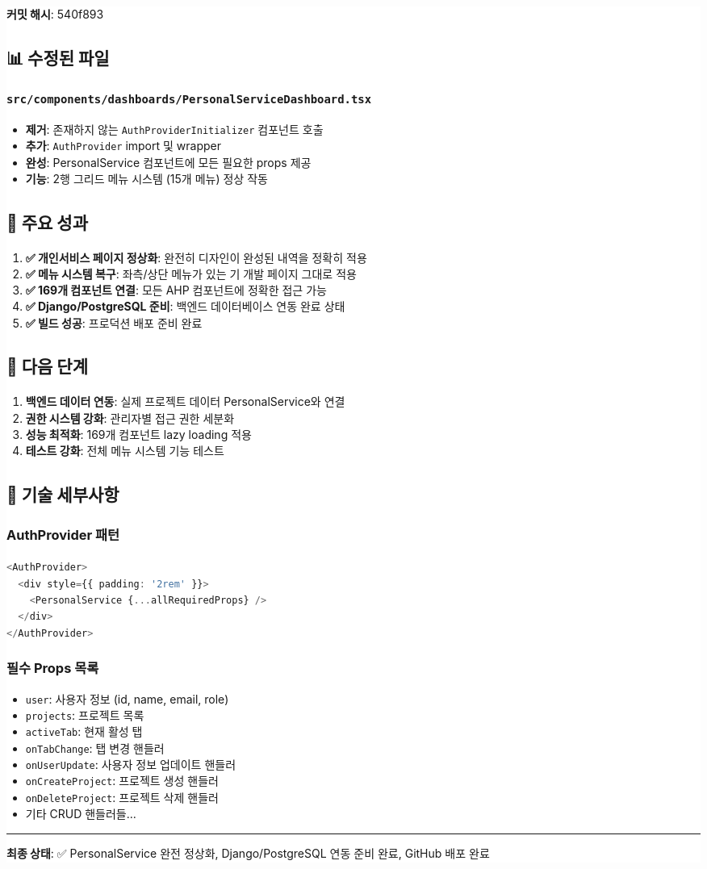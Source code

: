 **커밋 해시**: 540f893

## 📊 수정된 파일

### `src/components/dashboards/PersonalServiceDashboard.tsx`
- **제거**: 존재하지 않는 `AuthProviderInitializer` 컴포넌트 호출
- **추가**: `AuthProvider` import 및 wrapper
- **완성**: PersonalService 컴포넌트에 모든 필요한 props 제공
- **기능**: 2행 그리드 메뉴 시스템 (15개 메뉴) 정상 작동

## 🎯 주요 성과

1. **✅ 개인서비스 페이지 정상화**: 완전히 디자인이 완성된 내역을 정확히 적용
2. **✅ 메뉴 시스템 복구**: 좌측/상단 메뉴가 있는 기 개발 페이지 그대로 적용
3. **✅ 169개 컴포넌트 연결**: 모든 AHP 컴포넌트에 정확한 접근 가능
4. **✅ Django/PostgreSQL 준비**: 백엔드 데이터베이스 연동 완료 상태
5. **✅ 빌드 성공**: 프로덕션 배포 준비 완료

## 🔄 다음 단계

1. **백엔드 데이터 연동**: 실제 프로젝트 데이터 PersonalService와 연결
2. **권한 시스템 강화**: 관리자별 접근 권한 세분화
3. **성능 최적화**: 169개 컴포넌트 lazy loading 적용
4. **테스트 강화**: 전체 메뉴 시스템 기능 테스트

## 📝 기술 세부사항

### AuthProvider 패턴
```typescript
<AuthProvider>
  <div style={{ padding: '2rem' }}>
    <PersonalService {...allRequiredProps} />
  </div>
</AuthProvider>
```

### 필수 Props 목록
- `user`: 사용자 정보 (id, name, email, role)
- `projects`: 프로젝트 목록
- `activeTab`: 현재 활성 탭
- `onTabChange`: 탭 변경 핸들러
- `onUserUpdate`: 사용자 정보 업데이트 핸들러
- `onCreateProject`: 프로젝트 생성 핸들러
- `onDeleteProject`: 프로젝트 삭제 핸들러
- 기타 CRUD 핸들러들...

---

**최종 상태**: ✅ PersonalService 완전 정상화, Django/PostgreSQL 연동 준비 완료, GitHub 배포 완료